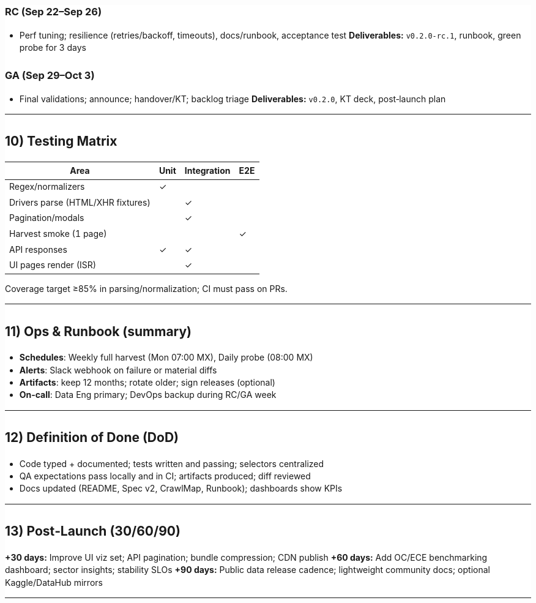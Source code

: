 ### RC (Sep 22–Sep 26)

* Perf tuning; resilience (retries/backoff, timeouts), docs/runbook, acceptance test
  **Deliverables:** `v0.2.0-rc.1`, runbook, green probe for 3 days

### GA (Sep 29–Oct 3)

* Final validations; announce; handover/KT; backlog triage
  **Deliverables:** `v0.2.0`, KT deck, post‑launch plan

---

## 10) Testing Matrix

| Area                              | Unit | Integration | E2E |
| --------------------------------- | ---- | ----------- | --- |
| Regex/normalizers                 | ✓    |             |     |
| Drivers parse (HTML/XHR fixtures) |      | ✓           |     |
| Pagination/modals                 |      | ✓           |     |
| Harvest smoke (1 page)            |      |             | ✓   |
| API responses                     | ✓    | ✓           |     |
| UI pages render (ISR)             |      | ✓           |     |

Coverage target ≥85% in parsing/normalization; CI must pass on PRs.

---

## 11) Ops & Runbook (summary)

* **Schedules**: Weekly full harvest (Mon 07:00 MX), Daily probe (08:00 MX)
* **Alerts**: Slack webhook on failure or material diffs
* **Artifacts**: keep 12 months; rotate older; sign releases (optional)
* **On‑call**: Data Eng primary; DevOps backup during RC/GA week

---

## 12) Definition of Done (DoD)

* Code typed + documented; tests written and passing; selectors centralized
* QA expectations pass locally and in CI; artifacts produced; diff reviewed
* Docs updated (README, Spec v2, CrawlMap, Runbook); dashboards show KPIs

---

## 13) Post‑Launch (30/60/90)

**+30 days:** Improve UI viz set; API pagination; bundle compression; CDN publish
**+60 days:** Add OC/ECE benchmarking dashboard; sector insights; stability SLOs
**+90 days:** Public data release cadence; lightweight community docs; optional Kaggle/DataHub mirrors

---